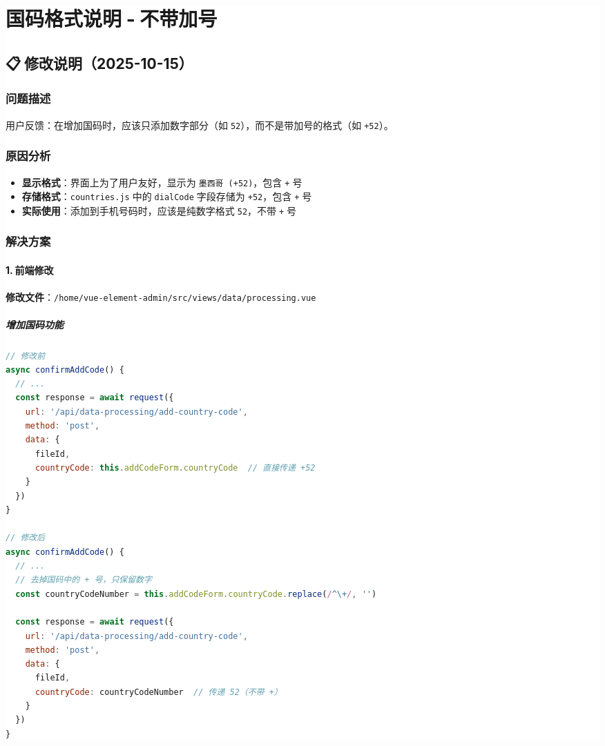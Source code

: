# 国码格式说明 - 不带加号

## 📋 修改说明（2025-10-15）

### 问题描述
用户反馈：在增加国码时，应该只添加数字部分（如 `52`），而不是带加号的格式（如 `+52`）。

### 原因分析
- **显示格式**：界面上为了用户友好，显示为 `墨西哥 (+52)`，包含 `+` 号
- **存储格式**：`countries.js` 中的 `dialCode` 字段存储为 `+52`，包含 `+` 号
- **实际使用**：添加到手机号码时，应该是纯数字格式 `52`，不带 `+` 号

### 解决方案

#### 1. 前端修改

**修改文件**：`/home/vue-element-admin/src/views/data/processing.vue`

##### 增加国码功能
```javascript
// 修改前
async confirmAddCode() {
  // ...
  const response = await request({
    url: '/api/data-processing/add-country-code',
    method: 'post',
    data: {
      fileId,
      countryCode: this.addCodeForm.countryCode  // 直接传递 +52
    }
  })
}

// 修改后
async confirmAddCode() {
  // ...
  // 去掉国码中的 + 号，只保留数字
  const countryCodeNumber = this.addCodeForm.countryCode.replace(/^\+/, '')
  
  const response = await request({
    url: '/api/data-processing/add-country-code',
    method: 'post',
    data: {
      fileId,
      countryCode: countryCodeNumber  // 传递 52（不带 +）
    }
  })
}
```
